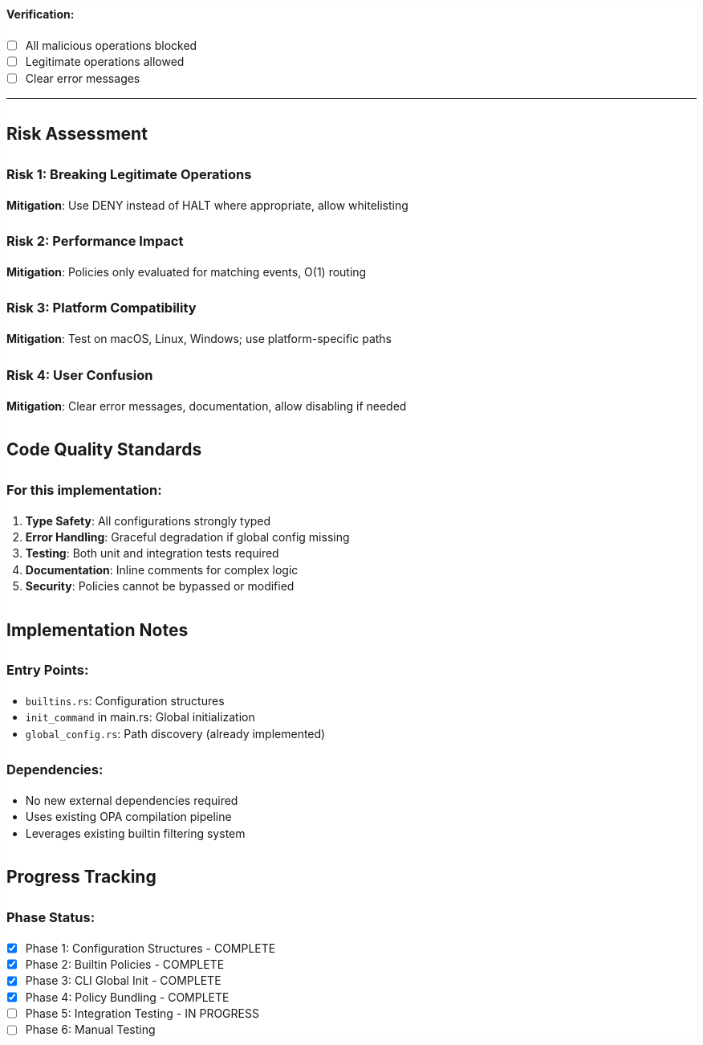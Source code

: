 #### Verification:
- [ ] All malicious operations blocked
- [ ] Legitimate operations allowed
- [ ] Clear error messages

---

## Risk Assessment

### Risk 1: Breaking Legitimate Operations
**Mitigation**: Use DENY instead of HALT where appropriate, allow whitelisting

### Risk 2: Performance Impact
**Mitigation**: Policies only evaluated for matching events, O(1) routing

### Risk 3: Platform Compatibility
**Mitigation**: Test on macOS, Linux, Windows; use platform-specific paths

### Risk 4: User Confusion
**Mitigation**: Clear error messages, documentation, allow disabling if needed

## Code Quality Standards

### For this implementation:
1. **Type Safety**: All configurations strongly typed
2. **Error Handling**: Graceful degradation if global config missing
3. **Testing**: Both unit and integration tests required
4. **Documentation**: Inline comments for complex logic
5. **Security**: Policies cannot be bypassed or modified

## Implementation Notes

### Entry Points:
- `builtins.rs`: Configuration structures
- `init_command` in main.rs: Global initialization
- `global_config.rs`: Path discovery (already implemented)

### Dependencies:
- No new external dependencies required
- Uses existing OPA compilation pipeline
- Leverages existing builtin filtering system

## Progress Tracking

### Phase Status:
- [x] Phase 1: Configuration Structures - COMPLETE
- [x] Phase 2: Builtin Policies - COMPLETE
- [x] Phase 3: CLI Global Init - COMPLETE
- [x] Phase 4: Policy Bundling - COMPLETE  
- [ ] Phase 5: Integration Testing - IN PROGRESS
- [ ] Phase 6: Manual Testing
